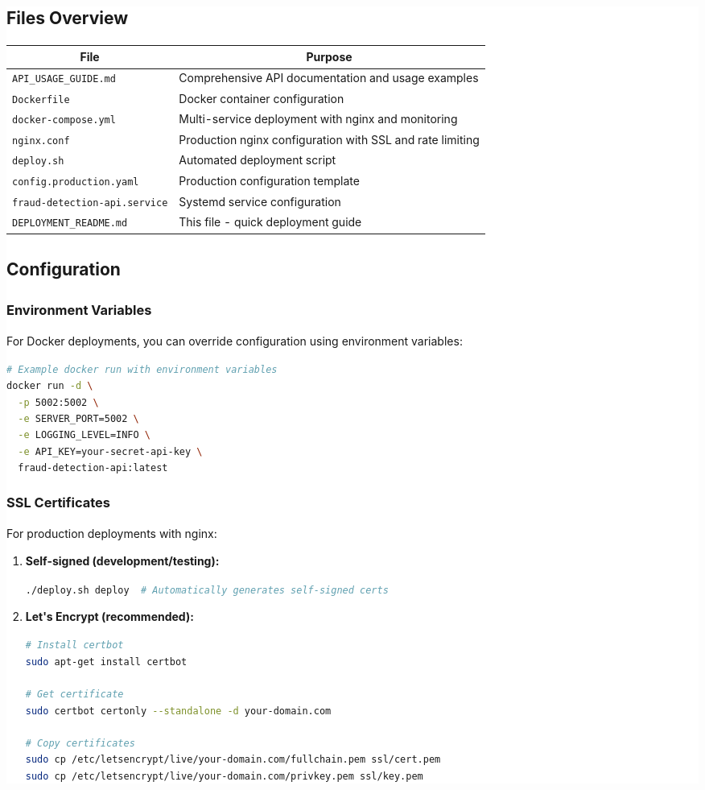 ## Files Overview

| File | Purpose |
|------|----------|
| `API_USAGE_GUIDE.md` | Comprehensive API documentation and usage examples |
| `Dockerfile` | Docker container configuration |
| `docker-compose.yml` | Multi-service deployment with nginx and monitoring |
| `nginx.conf` | Production nginx configuration with SSL and rate limiting |
| `deploy.sh` | Automated deployment script |
| `config.production.yaml` | Production configuration template |
| `fraud-detection-api.service` | Systemd service configuration |
| `DEPLOYMENT_README.md` | This file - quick deployment guide |

## Configuration

### Environment Variables

For Docker deployments, you can override configuration using environment variables:

```bash
# Example docker run with environment variables
docker run -d \
  -p 5002:5002 \
  -e SERVER_PORT=5002 \
  -e LOGGING_LEVEL=INFO \
  -e API_KEY=your-secret-api-key \
  fraud-detection-api:latest
```

### SSL Certificates

For production deployments with nginx:

1. **Self-signed (development/testing):**
   ```bash
   ./deploy.sh deploy  # Automatically generates self-signed certs
   ```

2. **Let's Encrypt (recommended):**
   ```bash
   # Install certbot
   sudo apt-get install certbot
   
   # Get certificate
   sudo certbot certonly --standalone -d your-domain.com
   
   # Copy certificates
   sudo cp /etc/letsencrypt/live/your-domain.com/fullchain.pem ssl/cert.pem
   sudo cp /etc/letsencrypt/live/your-domain.com/privkey.pem ssl/key.pem
   ```
